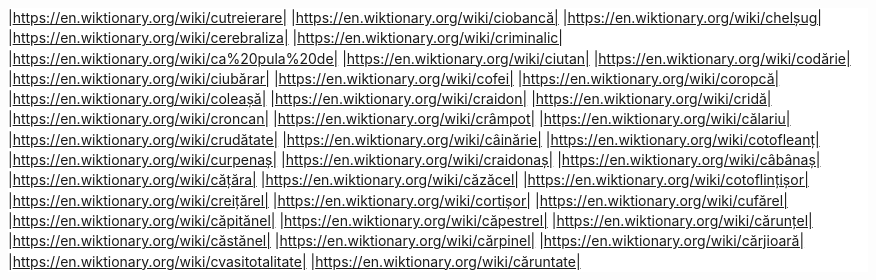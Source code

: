 |https://en.wiktionary.org/wiki/cutreierare|
|https://en.wiktionary.org/wiki/ciobancă|
|https://en.wiktionary.org/wiki/chelșug|
|https://en.wiktionary.org/wiki/cerebraliza|
|https://en.wiktionary.org/wiki/criminalic|
|https://en.wiktionary.org/wiki/ca%20pula%20de|
|https://en.wiktionary.org/wiki/ciutan|
|https://en.wiktionary.org/wiki/codărie|
|https://en.wiktionary.org/wiki/ciubărar|
|https://en.wiktionary.org/wiki/cofei|
|https://en.wiktionary.org/wiki/coropcă|
|https://en.wiktionary.org/wiki/coleașă|
|https://en.wiktionary.org/wiki/craidon|
|https://en.wiktionary.org/wiki/cridă|
|https://en.wiktionary.org/wiki/croncan|
|https://en.wiktionary.org/wiki/crâmpot|
|https://en.wiktionary.org/wiki/călariu|
|https://en.wiktionary.org/wiki/crudătate|
|https://en.wiktionary.org/wiki/câinărie|
|https://en.wiktionary.org/wiki/cotofleanț|
|https://en.wiktionary.org/wiki/curpenaș|
|https://en.wiktionary.org/wiki/craidonaș|
|https://en.wiktionary.org/wiki/câbânaș|
|https://en.wiktionary.org/wiki/cățăra|
|https://en.wiktionary.org/wiki/căzăcel|
|https://en.wiktionary.org/wiki/cotoflințișor|
|https://en.wiktionary.org/wiki/creițărel|
|https://en.wiktionary.org/wiki/cortișor|
|https://en.wiktionary.org/wiki/cufărel|
|https://en.wiktionary.org/wiki/căpitănel|
|https://en.wiktionary.org/wiki/căpestrel|
|https://en.wiktionary.org/wiki/cărunțel|
|https://en.wiktionary.org/wiki/căstănel|
|https://en.wiktionary.org/wiki/cărpinel|
|https://en.wiktionary.org/wiki/cărjioară|
|https://en.wiktionary.org/wiki/cvasitotalitate|
|https://en.wiktionary.org/wiki/căruntate|
